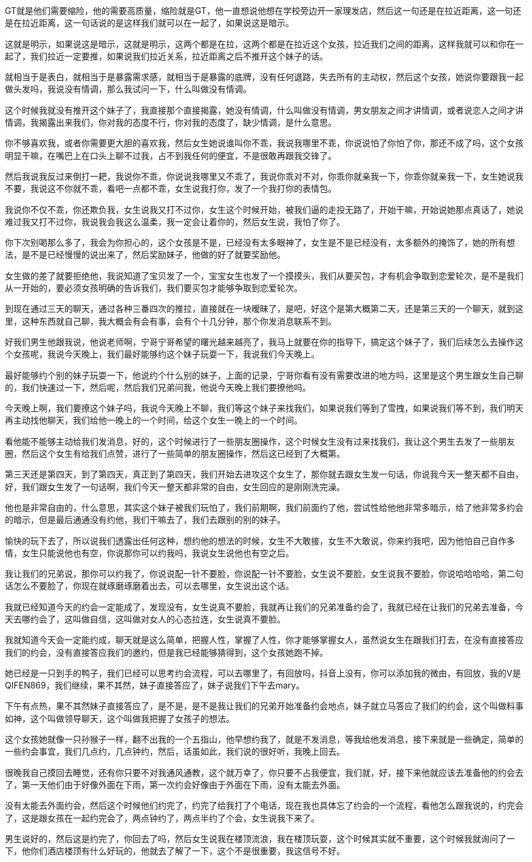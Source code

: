 GT就是他们需要缩险，他的需要高质量，缩险就是GT，他一直想说他想在学校旁边开一家理发店，然后这一句还是在拉近距离，这一句还是在拉近距离，这一句话说的是这样我们就可以在一起了，如果说这是暗示。

这就是明示，如果说这是暗示，这就是明示，这两个都是在拉，这两个都是在拉近这个女孩，拉近我们之间的距离，这样我就可以和你在一起了，我们拉近一定要推，如果说我们拉近关系，拉近距离之后不推开这个妹子的话。

就相当于是表白，就相当于是暴露需求感，就相当于是暴露的底牌，没有任何退路，失去所有的主动权，然后这个女孩，她说你要跟我一起做头发吗，我说没有情调，那么我试问一下，什么叫做没有情调。

这个时候我就没有推开这个妹子了，我直接那个直接揭露，她没有情调，什么叫做没有情调，男女朋友之间才讲情调，或者说恋人之间才讲情调，我揭露出来我们，你对我的态度不行，你对我的态度了，缺少情调，是什么意思。

你不够喜欢我，或者你需要更大胆的喜欢我，然后女生她说谁叫你不乖，我说我哪里不乖，你说说怕了你怕了你，那还不成了吗，这个女孩明显干嘛，在嘴巴上在口头上聊不过我，占不到我任何的便宜，不是很敢再跟我交锋了。

然后我说我反过来倒打一耙，我说你不乖，你说说我哪里又不乖了，我说你乖对不对，你乖你就亲我一下，你乖你就亲我一下，女生她说我不要，我说这不你就不乖，看吧一点都不乖，女生说我打你，发了一个我打你的表情包。

我说你不仅不乖，你还欺负我，女生说我又打不过你，女生这个时候开始，被我们逼的走投无路了，开始干嘛，开始说她那点真话了，她说难过我又打不过你，我说我会我这么温柔，我一定会让着你的，然后女生说，我怕了你了。

你下次别喝那么多了，我会为你担心的，这个女孩是不是，已经没有太多眼神了，女生是不是已经没有，太多额外的掩饰了，她的所有想法，是不是已经慢慢的说出来了，然后奖励妹子，他做的好了就要奖励他。

女生做的差了就要拒绝他，我说知道了宝贝发了一个，宝宝女生也发了一个摸摸头，我们从要买包，才有机会争取到恋爱轮次，是不是我们从一开始的，要必须女孩明确的告诉我们，我们要买包才能够争取到恋爱轮次。

到现在通过三天的聊天，通过各种三番四次的推拉，直接就在一块暧昧了，是吧，好这个是第大概第二天，还是第三天的一个聊天，就到这里，这种东西就自己聊，我大概会有会有事，会有个十几分钟，那个你发消息联系不到。

好我们男生他跟我说，他说老师啊，宁哥宁哥希望的曙光越来越亮了，我马上就要在你的指导下，搞定这个妹子了，我们后续怎么去操作这个女孩呢，我说今天晚上，我们最好能够约这个妹子玩耍一下，我说我们今天晚上。

最好能够约个别的妹子玩耍一下，他说约个什么别的妹子，上面的记录，宁哥你看有没有需要改进的地方吗，这里是这个男生跟女生自己聊的，我们快速过一下，然后呢，然后我们兄弟问我，他说今天晚上我们要撩他吗。

今天晚上啊，我们要撩这个妹子吗，我说今天晚上不聊，我们等这个妹子来找我们，如果说我们等到了雪拽，如果说我们等不到，我们明天再主动找他聊天，我们给他一晚上的一个时间，给这个女生一晚上的一个时间。

看他能不能够主动给我们发消息，好的，这个时候进行了一些朋友圈操作，这个时候女生没有过来找我们，我让这个男生去发了一些朋友圈，然后这个女生有给我们点赞，进行了一些简单的朋友圈操作，然后这已经到了大概第。

第三天还是第四天，到了第四天，真正到了第四天，我们开始去进攻这个女生了，那你就去跟女生发一句话，你说我今天一整天都不自由，好，我们跟女生发了一句话啊，我们今天一整天都非常的自由，女生回应的是刚刚洗完澡。

他也是非常自由的，什么意思，其实这个妹子被我们玩怕了，我们前期啊，我们前面约了他，尝试性给他他非常多暗示，给了他非常多约会的暗示，但是最后通通没有约他，我们干嘛去了，我们去跟别的别的妹子。

愉快的玩下去了，所以说我们透露出任何这种，想约他的想法的时候，女生不大敢接，女生不大敢说，你来约我吧，因为他怕自己自作多情，女生只能说他也有空，你说那你可以约我吗，我说女生说他也有空之后。

我让我们的兄弟说，那你可以约我了，你说说配一针不要脸，你说配一针不要脸，女生说不要脸，女生说我不要脸，你说哈哈哈哈，第二句话怎么不要脸了，你现在就琢磨琢磨着出去，可以去哪里，女生说出这个话。

我就已经知道今天的约会一定能成了，发现没有，女生说真不要脸，我就再让我们的兄弟准备约会了，我就已经在让我们的兄弟去准备，今天去哪约会了，这叫做自信，这叫做对女人的心态拉连，女生说真不要脸。

我就知道今天会一定能约成，聊天就是这么简单，把握人性，掌握了人性，你才能够掌握女人，虽然说女生在跟我们打去，在没有直接答应我们的约会，没有直接答应我们的邀约，但是我已经能够猜得到，这个女孩她跑不掉。

她已经是一只到手的鸭子，我们已经可以思考约会流程，可以去哪里了，有回放吗，抖音上没有，你可以添加我的微由，有回放，我的V是QIFEN869，我们继续，果不其然，妹子直接答应了，妹子说我们下午去mary。

下午有点热，果不其然妹子直接答应了，是不是，是不是我让我们的兄弟开始准备约会地点，妹子就立马答应了我们的约会，这个叫做料事如神，这个叫做领导聊天，这个叫做我把握了女孩子的想法。

这个女孩她就像一只孙猴子一样，翻不出我的一个五指山，他早想约我了，就是不发消息，等我给他发消息，接下来就是一些确定，简单的一些约会事宜，我们几点约，几点钟约，然后，话虽如此，我们说的很好听，我晚上回去。

很晚我自己摸回去睡觉，还有你只要不对我通风通教，这个就万幸了，你只要不占我便宜，我们就，好，接下来他就应该去准备他的约会去了，第一天他们由于好像外面在下雨，第一次约会好像由于外面在下雨，没有太能去外面。

没有太能去外面约会，然后这个时候他们约完了，约完了给我打了个电话，现在我也具体忘了约会的一个流程，看他怎么跟我说的，约完会了，这是跟女孩在一起约完会了，两点钟约了，两点半约了个会，女生说我下来了。

男生说好的，然后这是约完了，你回去了吗，然后女生说我在楼顶流浪，我在楼顶玩耍，这个时候其实就不重要，这个时候我就询问了一下，他你们酒店楼顶有什么好玩的，他就去了解了一下，这个不是很重要，我这信号不好。
